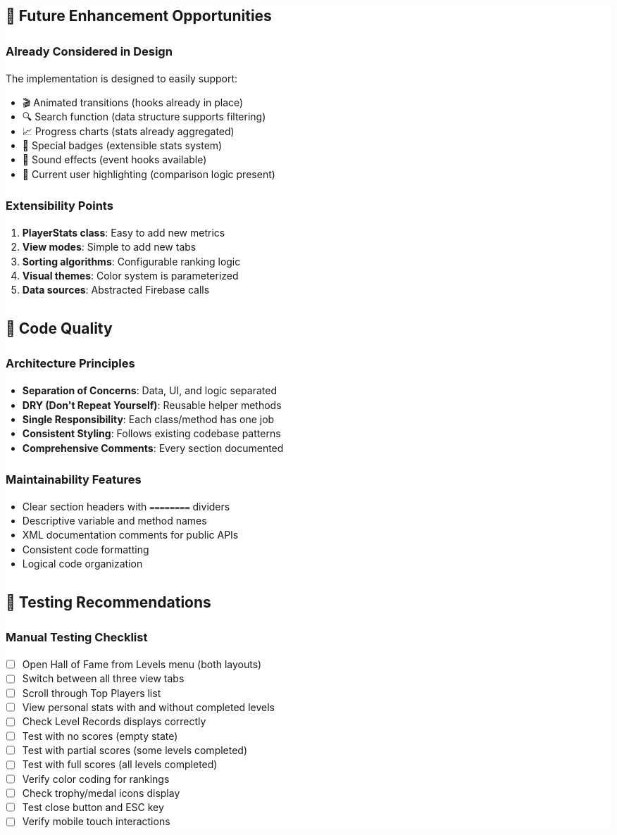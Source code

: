 ## 🔮 Future Enhancement Opportunities

### Already Considered in Design
The implementation is designed to easily support:
- 🎬 Animated transitions (hooks already in place)
- 🔍 Search function (data structure supports filtering)
- 📈 Progress charts (stats already aggregated)
- 🏅 Special badges (extensible stats system)
- 🎵 Sound effects (event hooks available)
- 🌟 Current user highlighting (comparison logic present)

### Extensibility Points
1. **PlayerStats class**: Easy to add new metrics
2. **View modes**: Simple to add new tabs
3. **Sorting algorithms**: Configurable ranking logic
4. **Visual themes**: Color system is parameterized
5. **Data sources**: Abstracted Firebase calls

## 📝 Code Quality

### Architecture Principles
- **Separation of Concerns**: Data, UI, and logic separated
- **DRY (Don't Repeat Yourself)**: Reusable helper methods
- **Single Responsibility**: Each class/method has one job
- **Consistent Styling**: Follows existing codebase patterns
- **Comprehensive Comments**: Every section documented

### Maintainability Features
- Clear section headers with `========` dividers
- Descriptive variable and method names
- XML documentation comments for public APIs
- Consistent code formatting
- Logical code organization

## 🎯 Testing Recommendations

### Manual Testing Checklist
- [ ] Open Hall of Fame from Levels menu (both layouts)
- [ ] Switch between all three view tabs
- [ ] Scroll through Top Players list
- [ ] View personal stats with and without completed levels
- [ ] Check Level Records displays correctly
- [ ] Test with no scores (empty state)
- [ ] Test with partial scores (some levels completed)
- [ ] Test with full scores (all levels completed)
- [ ] Verify color coding for rankings
- [ ] Check trophy/medal icons display
- [ ] Test close button and ESC key
- [ ] Verify mobile touch interactions
